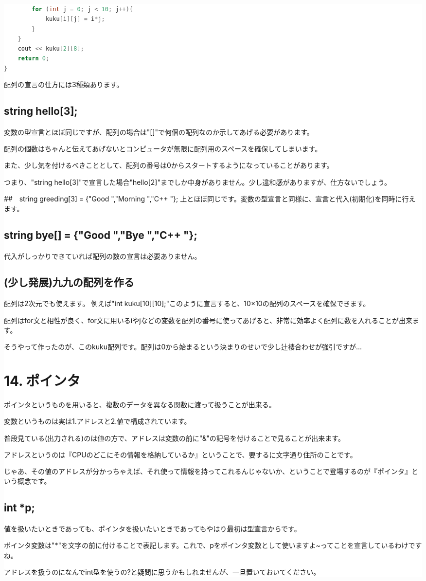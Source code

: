 ```cpp
        for (int j = 0; j < 10; j++){
            kuku[i][j] = i*j;
        }
    }
    cout << kuku[2][8];
    return 0;
}
```

配列の宣言の仕方には3種類あります。

## string hello[3];
変数の型宣言とほぼ同じですが、配列の場合は"[]"で何個の配列なのか示してあげる必要があります。

配列の個数はちゃんと伝えてあげないとコンピュータが無限に配列用のスペースを確保してしまいます。

また、少し気を付けるべきこととして、配列の番号は0からスタートするようになっていることがあります。

つまり、"string hello[3]"で宣言した場合"hello[2]"までしか中身がありません。少し違和感がありますが、仕方ないでしょう。

##　string greeding[3] = {"Good ","Morning ","C++ "};
上とほぼ同じです。変数の型宣言と同様に、宣言と代入(初期化)を同時に行えます。

## string bye[] = {"Good ","Bye ","C++ "};
代入がしっかりできていれば配列の数の宣言は必要ありません。

## (少し発展)九九の配列を作る
配列は2次元でも使えます。
例えば"int kuku[10][10];"このように宣言すると、10×10の配列のスペースを確保できます。

配列はfor文と相性が良く、for文に用いるiやjなどの変数を配列の番号に使ってあげると、非常に効率よく配列に数を入れることが出来ます。

そうやって作ったのが、このkuku配列です。配列は0から始まるという決まりのせいで少し辻褄合わせが強引ですが...

# 14. ポインタ
ポインタというものを用いると、複数のデータを異なる関数に渡って扱うことが出来る。

変数というものは実は1.アドレスと2.値で構成されています。

普段見ている(出力される)のは値の方で、アドレスは変数の前に"&"の記号を付けることで見ることが出来ます。

アドレスというのは『CPUのどこにその情報を格納しているか』ということで、要するに文字通り住所のことです。

じゃあ、その値のアドレスが分かっちゃえば、それ使って情報を持ってこれるんじゃないか、ということで登場するのが『ポインタ』という概念です。

## int *p;
値を扱いたいときであっても、ポインタを扱いたいときであってもやはり最初は型宣言からです。

ポインタ変数は"*"を文字の前に付けることで表記します。これで、pをポインタ変数として使いますよ~ってことを宣言しているわけですね。

アドレスを扱うのになんでint型を使うの?と疑問に思うかもしれませんが、一旦置いておいてください。
